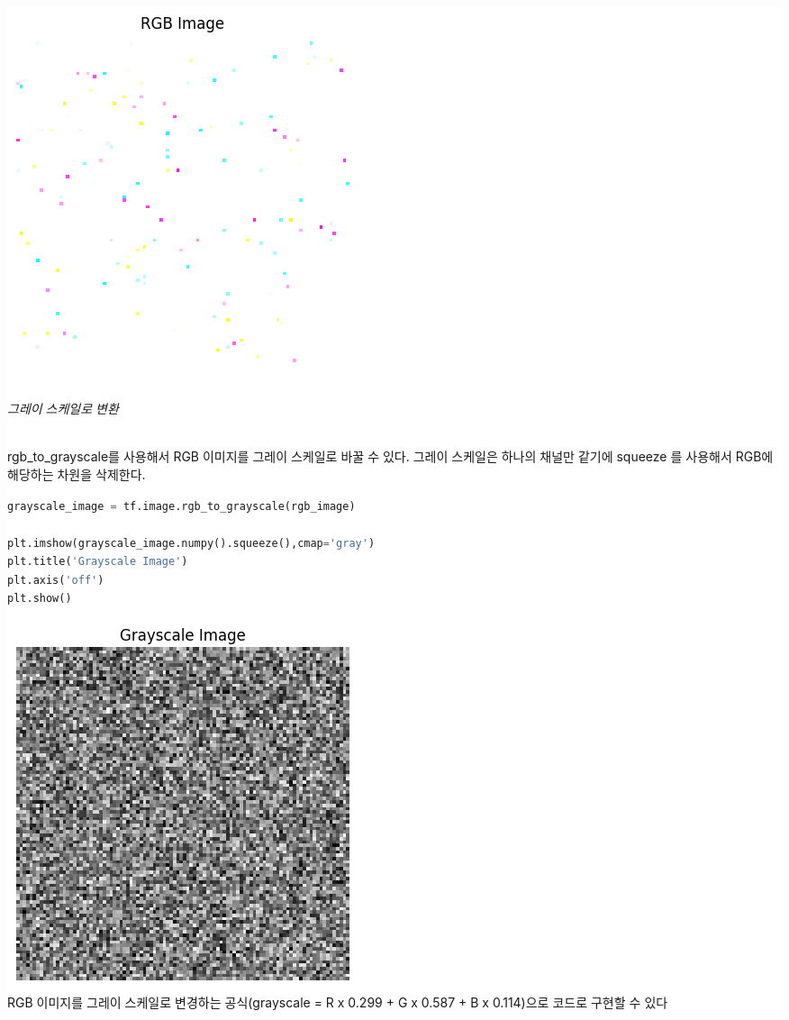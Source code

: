 ![](/img/20240708-1.png)

###### 그레이 스케일로 변환

rgb_to_grayscale를 사용해서 RGB 이미지를 그레이 스케일로 바꿀 수 있다. 그레이 스케일은 하나의 채널만 같기에 squeeze 를 사용해서 RGB에 해당하는 차원을 삭제한다.

```python
grayscale_image = tf.image.rgb_to_grayscale(rgb_image)

plt.imshow(grayscale_image.numpy().squeeze(),cmap='gray')
plt.title('Grayscale Image')
plt.axis('off')
plt.show()
```

![](/img/20240708-2.png)  
RGB 이미지를 그레이 스케일로 변경하는 공식(grayscale = R x 0.299 + G x 0.587 + B x 0.114)으로 코드로 구현할 수 있다
